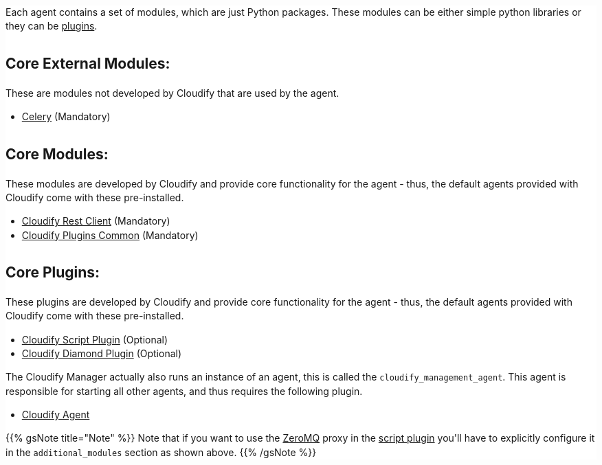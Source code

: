 Each agent contains a set of modules, which are just Python packages.
These modules can be either simple python libraries or they can be [plugins]({{page.terminology_link}}#plugin).

## Core External Modules:

These are modules not developed by Cloudify that are used by the agent.

- [Celery]({{page.celery_link}}) (Mandatory)

## Core Modules:

These modules are developed by Cloudify and provide core functionality for the agent - thus, the default agents provided with Cloudify come with these pre-installed.

- [Cloudify Rest Client]({{page.rest_client_api_link}}) (Mandatory)
- [Cloudify Plugins Common]({{page.plugins_common_api_link}}) (Mandatory)

## Core Plugins:

These plugins are developed by Cloudify and provide core functionality for the agent - thus, the default agents provided with Cloudify come with these pre-installed.

- [Cloudify Script Plugin]({{page.script_plugin_link}}) (Optional)
- [Cloudify Diamond Plugin]({{page.diamond_plugin_link}}) (Optional)

The Cloudify Manager actually also runs an instance of an agent, this is called the `cloudify_management_agent`.
This agent is responsible for starting all other agents, and thus requires the following plugin.

- [Cloudify Agent]({{page.cloudify_agent_link}})

{{% gsNote title="Note" %}}
Note that if you want to use the [ZeroMQ](https://github.com/zeromq/pyzmq) proxy in
the [script plugin]({{page.script_plugin_link}}) you'll have to explicitly configure it in the `additional_modules`
section as shown above.
{{% /gsNote %}}
